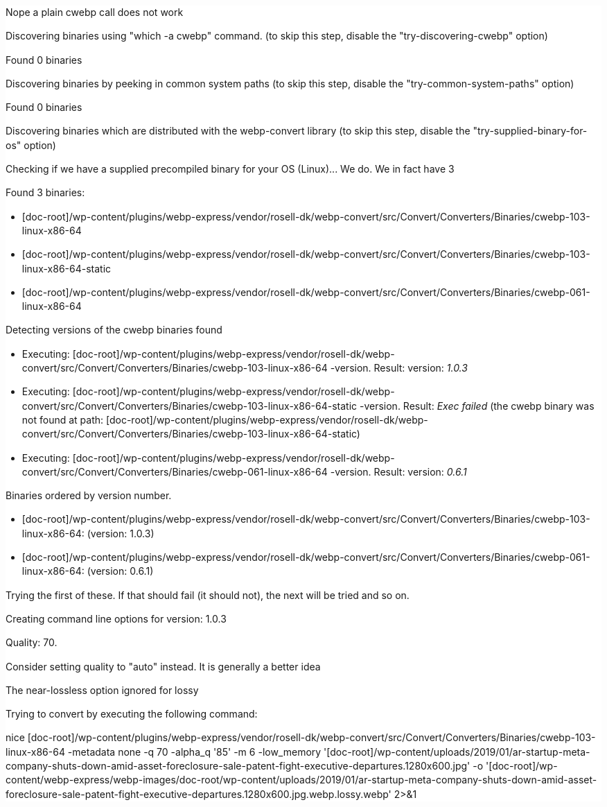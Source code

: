 Nope a plain cwebp call does not work

Discovering binaries using "which -a cwebp" command. (to skip this step, disable the "try-discovering-cwebp" option)

Found 0 binaries

Discovering binaries by peeking in common system paths (to skip this step, disable the "try-common-system-paths" option)

Found 0 binaries

Discovering binaries which are distributed with the webp-convert library (to skip this step, disable the "try-supplied-binary-for-os" option)

Checking if we have a supplied precompiled binary for your OS (Linux)... We do. We in fact have 3

Found 3 binaries: 

- [doc-root]/wp-content/plugins/webp-express/vendor/rosell-dk/webp-convert/src/Convert/Converters/Binaries/cwebp-103-linux-x86-64

- [doc-root]/wp-content/plugins/webp-express/vendor/rosell-dk/webp-convert/src/Convert/Converters/Binaries/cwebp-103-linux-x86-64-static

- [doc-root]/wp-content/plugins/webp-express/vendor/rosell-dk/webp-convert/src/Convert/Converters/Binaries/cwebp-061-linux-x86-64

Detecting versions of the cwebp binaries found

- Executing: [doc-root]/wp-content/plugins/webp-express/vendor/rosell-dk/webp-convert/src/Convert/Converters/Binaries/cwebp-103-linux-x86-64 -version. Result: version: *1.0.3*

- Executing: [doc-root]/wp-content/plugins/webp-express/vendor/rosell-dk/webp-convert/src/Convert/Converters/Binaries/cwebp-103-linux-x86-64-static -version. Result: *Exec failed* (the cwebp binary was not found at path: [doc-root]/wp-content/plugins/webp-express/vendor/rosell-dk/webp-convert/src/Convert/Converters/Binaries/cwebp-103-linux-x86-64-static)

- Executing: [doc-root]/wp-content/plugins/webp-express/vendor/rosell-dk/webp-convert/src/Convert/Converters/Binaries/cwebp-061-linux-x86-64 -version. Result: version: *0.6.1*

Binaries ordered by version number.

- [doc-root]/wp-content/plugins/webp-express/vendor/rosell-dk/webp-convert/src/Convert/Converters/Binaries/cwebp-103-linux-x86-64: (version: 1.0.3)

- [doc-root]/wp-content/plugins/webp-express/vendor/rosell-dk/webp-convert/src/Convert/Converters/Binaries/cwebp-061-linux-x86-64: (version: 0.6.1)

Trying the first of these. If that should fail (it should not), the next will be tried and so on.

Creating command line options for version: 1.0.3

Quality: 70. 

Consider setting quality to "auto" instead. It is generally a better idea

The near-lossless option ignored for lossy

Trying to convert by executing the following command:

nice [doc-root]/wp-content/plugins/webp-express/vendor/rosell-dk/webp-convert/src/Convert/Converters/Binaries/cwebp-103-linux-x86-64 -metadata none -q 70 -alpha_q '85' -m 6 -low_memory '[doc-root]/wp-content/uploads/2019/01/ar-startup-meta-company-shuts-down-amid-asset-foreclosure-sale-patent-fight-executive-departures.1280x600.jpg' -o '[doc-root]/wp-content/webp-express/webp-images/doc-root/wp-content/uploads/2019/01/ar-startup-meta-company-shuts-down-amid-asset-foreclosure-sale-patent-fight-executive-departures.1280x600.jpg.webp.lossy.webp' 2>&1
